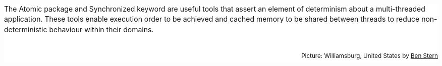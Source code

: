 The Atomic package and Synchronized keyword are useful tools that assert an element of determinism about a multi-threaded application. These tools enable execution order to be achieved and cached memory to be shared between threads to reduce non-deterministic behaviour within their domains.
</p>
<br>
<small style="float: right;" >Picture: Williamsburg, United States by <a target="_blank" href="https://unsplash.com/@benst287">Ben Stern</small></a><br>